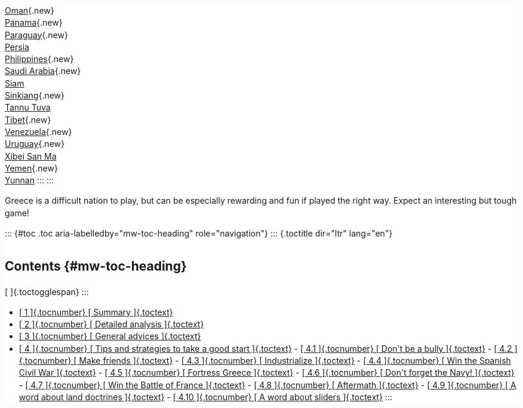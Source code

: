 [Oman](/wiki/index.php?title=Oman&action=edit&redlink=1 "Oman (page does not exist)"){.new}\
[Panama](/wiki/index.php?title=Panama&action=edit&redlink=1 "Panama (page does not exist)"){.new}\
[Paraguay](/wiki/index.php?title=Paraguay&action=edit&redlink=1 "Paraguay (page does not exist)"){.new}\
[Persia](/wiki/Persia "Persia")\
[Philippines](/wiki/index.php?title=Philippines&action=edit&redlink=1 "Philippines (page does not exist)"){.new}\
[Saudi
Arabia](/wiki/index.php?title=Saudi_Arabia&action=edit&redlink=1 "Saudi Arabia (page does not exist)"){.new}\
[Siam](/wiki/Siam "Siam")\
[Sinkiang](/wiki/index.php?title=Sinkiang&action=edit&redlink=1 "Sinkiang (page does not exist)"){.new}\
[Tannu Tuva](/wiki/Tannu_Tuva "Tannu Tuva")\
[Tibet](/wiki/index.php?title=Tibet&action=edit&redlink=1 "Tibet (page does not exist)"){.new}\
[Venezuela](/wiki/index.php?title=Venezuela&action=edit&redlink=1 "Venezuela (page does not exist)"){.new}\
[Uruguay](/wiki/index.php?title=Uruguay&action=edit&redlink=1 "Uruguay (page does not exist)"){.new}\
[Xibei San Ma](/wiki/Xibei_San_Ma "Xibei San Ma")\
[Yemen](/wiki/index.php?title=Yemen&action=edit&redlink=1 "Yemen (page does not exist)"){.new}\
[Yunnan](/wiki/Yunnan "Yunnan")
:::
:::

Greece is a difficult nation to play, but can be especially rewarding
and fun if played the right way. Expect an interesting but tough game!

::: {#toc .toc aria-labelledby="mw-toc-heading" role="navigation"}
::: {.toctitle dir="ltr" lang="en"}

## Contents {#mw-toc-heading}

[ ]{.toctogglespan}
:::

- [[ 1 ]{.tocnumber} [ Summary ]{.toctext}](#Summary)
- [[ 2 ]{.tocnumber} [ Detailed analysis
  ]{.toctext}](#Detailed_analysis)
- [[ 3 ]{.tocnumber} [ General advices ]{.toctext}](#General_advices)
- [[ 4 ]{.tocnumber} [ Tips and strategies to take a good start
  ]{.toctext}](#Tips_and_strategies_to_take_a_good_start) - [[ 4.1 ]{.tocnumber} [ Don\'t be a bully
  ]{.toctext}](#Don.27t_be_a_bully) - [[ 4.2 ]{.tocnumber} [ Make friends ]{.toctext}](#Make_friends) - [[ 4.3 ]{.tocnumber} [ Industrialize
  ]{.toctext}](#Industrialize) - [[ 4.4 ]{.tocnumber} [ Win the Spanish Civil War
  ]{.toctext}](#Win_the_Spanish_Civil_War) - [[ 4.5 ]{.tocnumber} [ Fortress Greece
  ]{.toctext}](#Fortress_Greece) - [[ 4.6 ]{.tocnumber} [ Don\'t forget the Navy!
  ]{.toctext}](#Don.27t_forget_the_Navy.21) - [[ 4.7 ]{.tocnumber} [ Win the Battle of France
  ]{.toctext}](#Win_the_Battle_of_France) - [[ 4.8 ]{.tocnumber} [ Aftermath ]{.toctext}](#Aftermath) - [[ 4.9 ]{.tocnumber} [ A word about land doctrines
  ]{.toctext}](#A_word_about_land_doctrines) - [[ 4.10 ]{.tocnumber} [ A word about sliders
  ]{.toctext}](#A_word_about_sliders)
  :::
